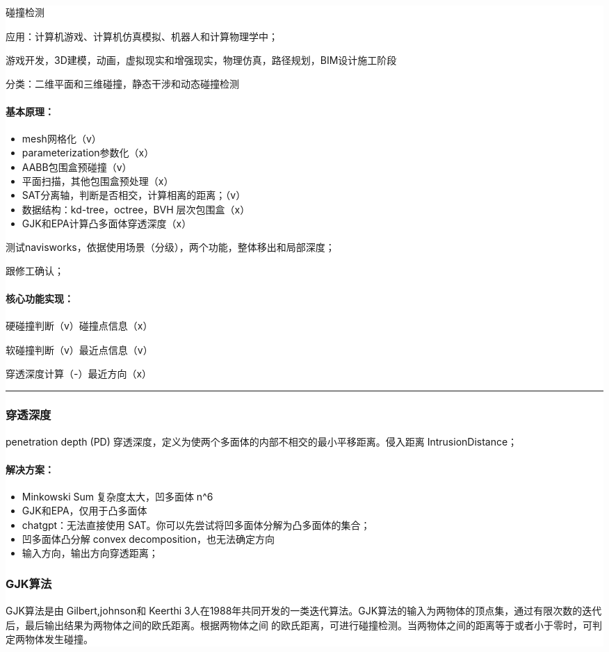 ## 

碰撞检测

应用：计算机游戏、计算机仿真模拟、机器人和计算物理学中；

游戏开发，3D建模，动画，虚拟现实和增强现实，物理仿真，路径规划，BIM设计施工阶段

分类：二维平面和三维碰撞，静态干涉和动态碰撞检测



#### 基本原理：

- mesh网格化（v）
- parameterization参数化（x）
- AABB包围盒预碰撞（v）
- 平面扫描，其他包围盒预处理（x）
- SAT分离轴，判断是否相交，计算相离的距离；（v）
- 数据结构：kd-tree，octree，BVH 层次包围盒（x）
- GJK和EPA计算凸多面体穿透深度（x）

测试navisworks，依据使用场景（分级），两个功能，整体移出和局部深度；

跟修工确认；



#### 核心功能实现：

硬碰撞判断（v）碰撞点信息（x）

软碰撞判断（v）最近点信息（v）

穿透深度计算（-）最近方向（x）





---

### 穿透深度

penetration depth (PD) 穿透深度，定义为使两个多面体的内部不相交的最小平移距离。侵入距离 IntrusionDistance；

#### 解决方案：

- Minkowski Sum 复杂度太大，凹多面体 n^6
- GJK和EPA，仅用于凸多面体
- chatgpt：无法直接使用 SAT。你可以先尝试将凹多面体分解为凸多面体的集合；
- 凹多面体凸分解 convex decomposition，也无法确定方向
- 输入方向，输出方向穿透距离；







### GJK算法

GJK算法是由 Gilbert,johnson和 Keerthi 3人在1988年共同开发的一类迭代算法。GJK算法的输入为两物体的顶点集，通过有限次数的迭代后，最后输出结果为两物体之间的欧氏距离。根据两物体之间 的欧氏距离，可进行碰撞检测。当两物体之间的距离等于或者小于零时，可判定两物体发生碰撞。
